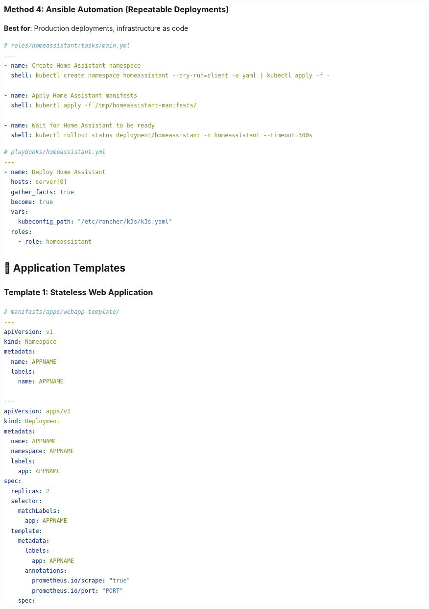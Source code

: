 ### Method 4: Ansible Automation (Repeatable Deployments)

**Best for**: Production deployments, infrastructure as code

```yaml
# roles/homeassistant/tasks/main.yml
---
- name: Create Home Assistant namespace
  shell: kubectl create namespace homeassistant --dry-run=client -o yaml | kubectl apply -f -

- name: Apply Home Assistant manifests
  shell: kubectl apply -f /tmp/homeassistant-manifests/

- name: Wait for Home Assistant to be ready
  shell: kubectl rollout status deployment/homeassistant -n homeassistant --timeout=300s
```

```yaml
# playbooks/homeassistant.yml
---
- name: Deploy Home Assistant
  hosts: server[0]
  gather_facts: true
  become: true
  vars:
    kubeconfig_path: "/etc/rancher/k3s/k3s.yaml"
  roles:
    - role: homeassistant
```

## 🔧 Application Templates

### Template 1: Stateless Web Application

```yaml
# manifests/apps/webapp-template/
---
apiVersion: v1
kind: Namespace
metadata:
  name: APPNAME
  labels:
    name: APPNAME

---
apiVersion: apps/v1
kind: Deployment
metadata:
  name: APPNAME
  namespace: APPNAME
  labels:
    app: APPNAME
spec:
  replicas: 2
  selector:
    matchLabels:
      app: APPNAME
  template:
    metadata:
      labels:
        app: APPNAME
      annotations:
        prometheus.io/scrape: "true"
        prometheus.io/port: "PORT"
    spec:
```